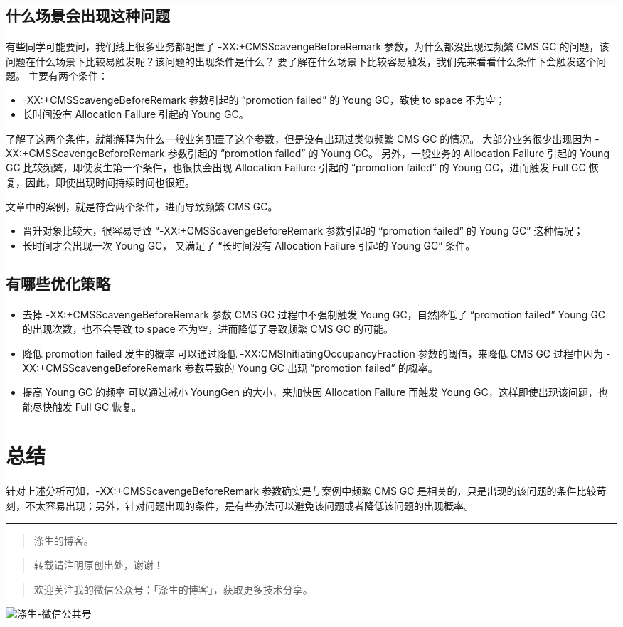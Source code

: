 ## 什么场景会出现这种问题
有些同学可能要问，我们线上很多业务都配置了 -XX:+CMSScavengeBeforeRemark 参数，为什么都没出现过频繁 CMS GC 的问题，该问题在什么场景下比较易触发呢？该问题的出现条件是什么？
要了解在什么场景下比较容易触发，我们先来看看什么条件下会触发这个问题。
主要有两个条件：

* -XX:+CMSScavengeBeforeRemark 参数引起的 “promotion failed”  的 Young GC，致使 to space 不为空；
* 长时间没有 Allocation Failure 引起的 Young GC。

了解了这两个条件，就能解释为什么一般业务配置了这个参数，但是没有出现过类似频繁 CMS GC 的情况。
大部分业务很少出现因为 -XX:+CMSScavengeBeforeRemark 参数引起的 “promotion failed” 的 Young GC。
另外，一般业务的 Allocation Failure 引起的 Young GC 比较频繁，即使发生第一个条件，也很快会出现 Allocation Failure 引起的 “promotion failed” 的 Young GC，进而触发 Full GC 恢复，因此，即使出现时间持续时间也很短。

文章中的案例，就是符合两个条件，进而导致频繁 CMS GC。

* 晋升对象比较大，很容易导致 “-XX:+CMSScavengeBeforeRemark 参数引起的 “promotion failed”  的 Young GC” 这种情况；
* 长时间才会出现一次 Young GC， 又满足了 “长时间没有 Allocation Failure 引起的 Young GC” 条件。

## 有哪些优化策略

* 去掉 -XX:+CMSScavengeBeforeRemark 参数
CMS GC 过程中不强制触发 Young GC，自然降低了 “promotion failed” Young GC 的出现次数，也不会导致 to space 不为空，进而降低了导致频繁 CMS GC 的可能。

* 降低 promotion failed 发生的概率
可以通过降低 -XX:CMSInitiatingOccupancyFraction 参数的阈值，来降低 CMS GC 过程中因为 -XX:+CMSScavengeBeforeRemark 参数导致的 Young GC 出现 “promotion failed”  的概率。

* 提高 Young GC 的频率
可以通过减小 YoungGen 的大小，来加快因 Allocation Failure 而触发 Young GC，这样即使出现该问题，也能尽快触发 Full GC 恢复。

# 总结
针对上述分析可知，-XX:+CMSScavengeBeforeRemark 参数确实是与案例中频繁 CMS GC 是相关的，只是出现的该问题的条件比较苛刻，不太容易出现；另外，针对问题出现的条件，是有些办法可以避免该问题或者降低该问题的出现概率。


******
> 涤生的博客。

> 转载请注明原创出处，谢谢！

> 欢迎关注我的微信公众号：「涤生的博客」，获取更多技术分享。

![涤生-微信公共号](/img/main/officialAccount.jpg)